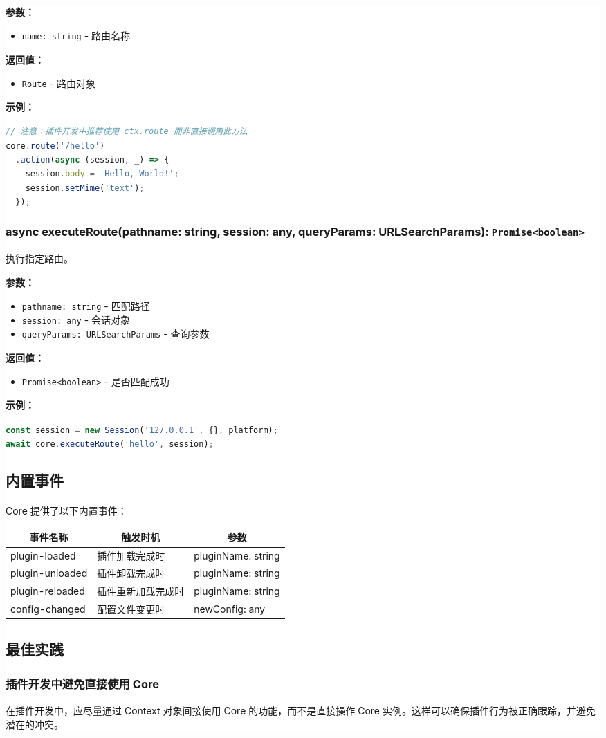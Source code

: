 **参数：**
- `name: string` - 路由名称

**返回值：**
- `Route` - 路由对象

**示例：**
```typescript
// 注意：插件开发中推荐使用 ctx.route 而非直接调用此方法
core.route('/hello')
  .action(async (session, _) => {
    session.body = 'Hello, World!';
    session.setMime('text');
  });
```

### async executeRoute(pathname: string, session: any, queryParams: URLSearchParams): `Promise<boolean>`

执行指定路由。

**参数：**
- `pathname: string` - 匹配路径
- `session: any` - 会话对象
- `queryParams: URLSearchParams` - 查询参数

**返回值：**
- `Promise<boolean>` - 是否匹配成功

**示例：**
```typescript
const session = new Session('127.0.0.1', {}, platform);
await core.executeRoute('hello', session);
```

## 内置事件

Core 提供了以下内置事件：

| 事件名称 | 触发时机 | 参数 |
|---------|---------|------|
| plugin-loaded | 插件加载完成时 | pluginName: string |
| plugin-unloaded | 插件卸载完成时 | pluginName: string |
| plugin-reloaded | 插件重新加载完成时 | pluginName: string |
| config-changed | 配置文件变更时 | newConfig: any |

## 最佳实践

### 插件开发中避免直接使用 Core

在插件开发中，应尽量通过 Context 对象间接使用 Core 的功能，而不是直接操作 Core 实例。这样可以确保插件行为被正确跟踪，并避免潜在的冲突。
